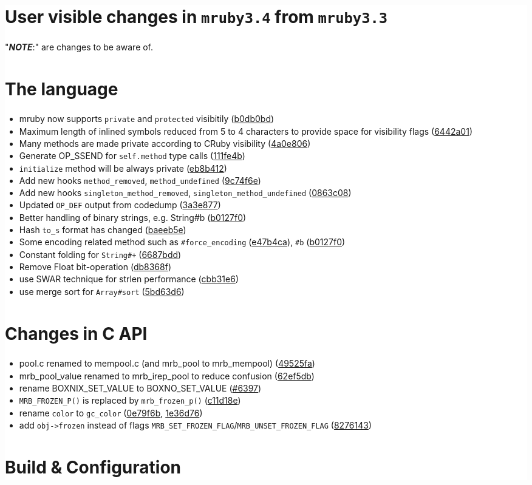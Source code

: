 # User visible changes in `mruby3.4` from `mruby3.3`

"**_NOTE_**:" are changes to be aware of.

# The language

- mruby now supports `private` and `protected` visibitily ([b0db0bd](https://github.com/mruby/mruby/commit/b0db0bd))
- Maximum length of inlined symbols reduced from 5 to 4 characters to provide space for visibility flags ([6442a01](https://github.com/mruby/mruby/commit/6442a01))
- Many methods are made private according to CRuby visibility ([4a0e806](https://github.com/mruby/mruby/commit/4a0e806))
- Generate OP_SSEND for `self.method` type calls ([111fe4b](https://github.com/mruby/mruby/commit/111fe4b))
- `initialize` method will be always private ([eb8b412](https://github.com/mruby/mruby/commit/eb8b412))
- Add new hooks `method_removed`, `method_undefined` ([9c74f6e](https://github.com/mruby/mruby/commit/9c74f6e))
- Add new hooks `singleton_method_removed`, `singleton_method_undefined` ([0863c08](https://github.com/mruby/mruby/commit/0863c08))
- Updated `OP_DEF` output from codedump ([3a3e877](https://github.com/mruby/mruby/commit/3a3e877))
- Better handling of binary strings, e.g. String#b ([b0127f0](https://github.com/mruby/mruby/commit/b0127f0))
- Hash `to_s` format has changed ([baeeb5e](https://github.com/mruby/mruby/commit/baeeb5e))
- Some encoding related method such as `#force_encoding` ([e47b4ca](https://github.com/mruby/mruby/commit/e47b4ca)), `#b` ([b0127f0](https://github.com/mruby/mruby/commit/b0127f0))
- Constant folding for `String#+` ([6687bdd](https://github.com/mruby/mruby/commit/6687bdd))
- Remove Float bit-operation ([db8368f](https://github.com/mruby/mruby/commit/db8368f))
- use SWAR technique for strlen performance ([cbb31e6](https://github.com/mruby/mruby/commit/cbb31e6))
- use merge sort for `Array#sort` ([5bd63d6](https://github.com/mruby/mruby/commit/5bd63d6))

# Changes in C API

- pool.c renamed to mempool.c (and mrb_pool to mrb_mempool) ([49525fa](https://github.com/mruby/mruby/commit/49525fa))
- mrb_pool_value renamed to mrb_irep_pool to reduce confusion ([62ef5db](https://github.com/mruby/mruby/commit/62ef5db))
- rename BOXNIX_SET_VALUE to BOXNO_SET_VALUE ([#6397](https://github.com/mruby/mruby/pull/6397))
- `MRB_FROZEN_P()` is replaced by `mrb_frozen_p()` ([c11d18e](https://github.com/mruby/mruby/commit/c11d18e))
- rename `color` to `gc_color` ([0e79f6b](https://github.com/mruby/mruby/commit/0e79f6b), [1e36d76](https://github.com/mruby/mruby/commit/1e36d76))
- add `obj->frozen` instead of flags `MRB_SET_FROZEN_FLAG`/`MRB_UNSET_FROZEN_FLAG` ([8276143](https://github.com/mruby/mruby/commit/8276143))

# Build & Configuration
